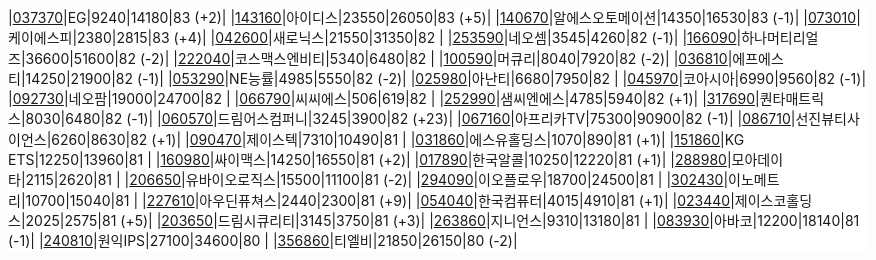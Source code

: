 |[037370](https://finance.daum.net/quotes/A037370)|EG|9240|14180|83 (+2)|
|[143160](https://finance.daum.net/quotes/A143160)|아이디스|23550|26050|83 (+5)|
|[140670](https://finance.daum.net/quotes/A140670)|알에스오토메이션|14350|16530|83 (-1)|
|[073010](https://finance.daum.net/quotes/A073010)|케이에스피|2380|2815|83 (+4)|
|[042600](https://finance.daum.net/quotes/A042600)|새로닉스|21550|31350|82 |
|[253590](https://finance.daum.net/quotes/A253590)|네오셈|3545|4260|82 (-1)|
|[166090](https://finance.daum.net/quotes/A166090)|하나머티리얼즈|36600|51600|82 (-2)|
|[222040](https://finance.daum.net/quotes/A222040)|코스맥스엔비티|5340|6480|82 |
|[100590](https://finance.daum.net/quotes/A100590)|머큐리|8040|7920|82 (-2)|
|[036810](https://finance.daum.net/quotes/A036810)|에프에스티|14250|21900|82 (-1)|
|[053290](https://finance.daum.net/quotes/A053290)|NE능률|4985|5550|82 (-2)|
|[025980](https://finance.daum.net/quotes/A025980)|아난티|6680|7950|82 |
|[045970](https://finance.daum.net/quotes/A045970)|코아시아|6990|9560|82 (-1)|
|[092730](https://finance.daum.net/quotes/A092730)|네오팜|19000|24700|82 |
|[066790](https://finance.daum.net/quotes/A066790)|씨씨에스|506|619|82 |
|[252990](https://finance.daum.net/quotes/A252990)|샘씨엔에스|4785|5940|82 (+1)|
|[317690](https://finance.daum.net/quotes/A317690)|퀀타매트릭스|8030|6480|82 (-1)|
|[060570](https://finance.daum.net/quotes/A060570)|드림어스컴퍼니|3245|3900|82 (+23)|
|[067160](https://finance.daum.net/quotes/A067160)|아프리카TV|75300|90900|82 (-1)|
|[086710](https://finance.daum.net/quotes/A086710)|선진뷰티사이언스|6260|8630|82 (+1)|
|[090470](https://finance.daum.net/quotes/A090470)|제이스텍|7310|10490|81 |
|[031860](https://finance.daum.net/quotes/A031860)|에스유홀딩스|1070|890|81 (+1)|
|[151860](https://finance.daum.net/quotes/A151860)|KG ETS|12250|13960|81 |
|[160980](https://finance.daum.net/quotes/A160980)|싸이맥스|14250|16550|81 (+2)|
|[017890](https://finance.daum.net/quotes/A017890)|한국알콜|10250|12220|81 (+1)|
|[288980](https://finance.daum.net/quotes/A288980)|모아데이타|2115|2620|81 |
|[206650](https://finance.daum.net/quotes/A206650)|유바이오로직스|15500|11100|81 (-2)|
|[294090](https://finance.daum.net/quotes/A294090)|이오플로우|18700|24500|81 |
|[302430](https://finance.daum.net/quotes/A302430)|이노메트리|10700|15040|81 |
|[227610](https://finance.daum.net/quotes/A227610)|아우딘퓨쳐스|2440|2300|81 (+9)|
|[054040](https://finance.daum.net/quotes/A054040)|한국컴퓨터|4015|4910|81 (+1)|
|[023440](https://finance.daum.net/quotes/A023440)|제이스코홀딩스|2025|2575|81 (+5)|
|[203650](https://finance.daum.net/quotes/A203650)|드림시큐리티|3145|3750|81 (+3)|
|[263860](https://finance.daum.net/quotes/A263860)|지니언스|9310|13180|81 |
|[083930](https://finance.daum.net/quotes/A083930)|아바코|12200|18140|81 (-1)|
|[240810](https://finance.daum.net/quotes/A240810)|원익IPS|27100|34600|80 |
|[356860](https://finance.daum.net/quotes/A356860)|티엘비|21850|26150|80 (-2)|